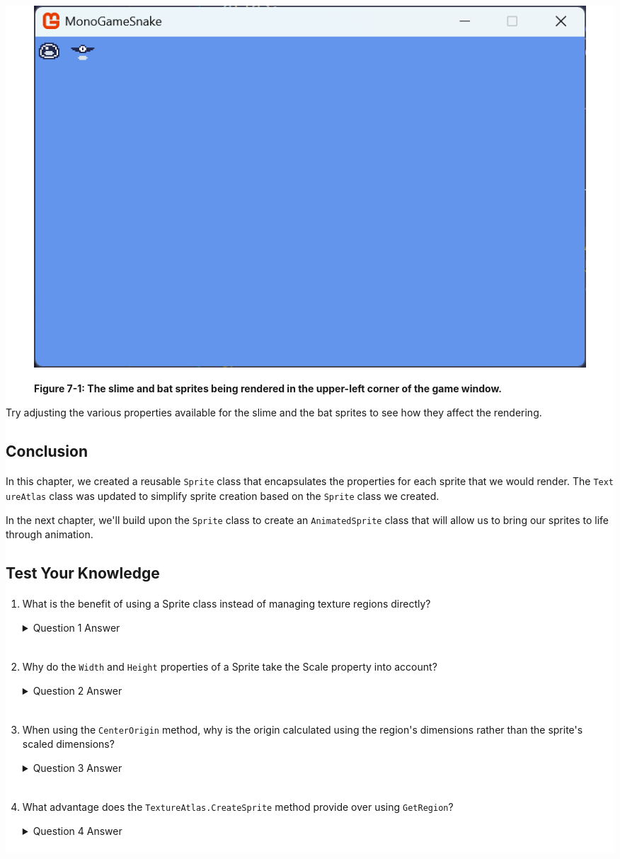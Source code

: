 <figure><img src="./images/slime-and-bat-rendered.png" alt="Figure 7-1: The slime and bat sprites being rendered in the upper-left corner of the game window."><figcaption><p><strong>Figure 7-1: The slime and bat sprites being rendered in the upper-left corner of the game window.</strong></p></figcaption></figure>

Try adjusting the various properties available for the slime and the bat sprites to see how they affect the rendering.

## Conclusion

In this chapter, we created a reusable `Sprite` class that encapsulates the properties for each sprite that we would render.  The `TextureAtlas` class was updated to simplify sprite creation based on the `Sprite` class we created.

In the next chapter, we'll build upon the `Sprite` class to create an `AnimatedSprite` class that will allow us to bring our sprites to life through animation.

## Test Your Knowledge

1. What is the benefit of using a Sprite class instead of managing texture regions directly?

   <details><summary>Question 1 Answer</summary></details><br />

2. Why do the `Width` and `Height` properties of a Sprite take the Scale property into account?

   <details><summary>Question 2 Answer</summary></details><br />

3. When using the `CenterOrigin` method, why is the origin calculated using the region's dimensions rather than the sprite's scaled dimensions?

   <details><summary>Question 3 Answer</summary></details><br />

4. What advantage does the `TextureAtlas.CreateSprite` method provide over using `GetRegion`?

   <details><summary>Question 4 Answer</summary></details><br />
